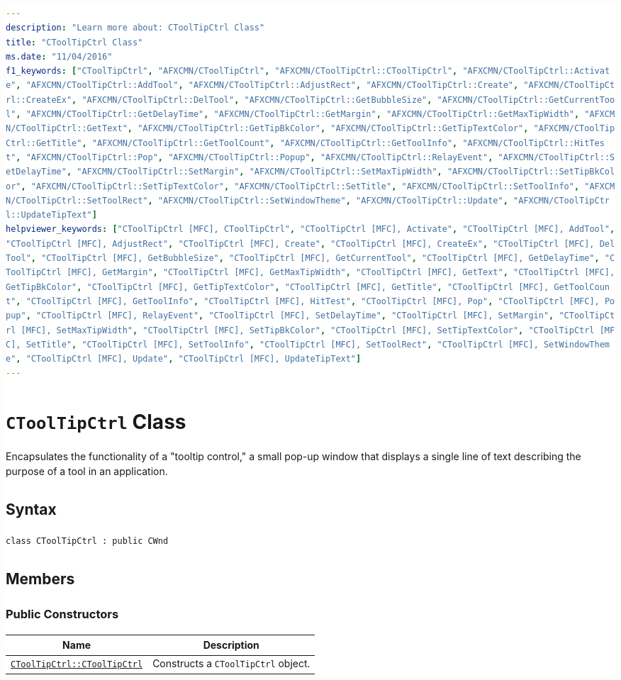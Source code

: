 ```yaml
---
description: "Learn more about: CToolTipCtrl Class"
title: "CToolTipCtrl Class"
ms.date: "11/04/2016"
f1_keywords: ["CToolTipCtrl", "AFXCMN/CToolTipCtrl", "AFXCMN/CToolTipCtrl::CToolTipCtrl", "AFXCMN/CToolTipCtrl::Activate", "AFXCMN/CToolTipCtrl::AddTool", "AFXCMN/CToolTipCtrl::AdjustRect", "AFXCMN/CToolTipCtrl::Create", "AFXCMN/CToolTipCtrl::CreateEx", "AFXCMN/CToolTipCtrl::DelTool", "AFXCMN/CToolTipCtrl::GetBubbleSize", "AFXCMN/CToolTipCtrl::GetCurrentTool", "AFXCMN/CToolTipCtrl::GetDelayTime", "AFXCMN/CToolTipCtrl::GetMargin", "AFXCMN/CToolTipCtrl::GetMaxTipWidth", "AFXCMN/CToolTipCtrl::GetText", "AFXCMN/CToolTipCtrl::GetTipBkColor", "AFXCMN/CToolTipCtrl::GetTipTextColor", "AFXCMN/CToolTipCtrl::GetTitle", "AFXCMN/CToolTipCtrl::GetToolCount", "AFXCMN/CToolTipCtrl::GetToolInfo", "AFXCMN/CToolTipCtrl::HitTest", "AFXCMN/CToolTipCtrl::Pop", "AFXCMN/CToolTipCtrl::Popup", "AFXCMN/CToolTipCtrl::RelayEvent", "AFXCMN/CToolTipCtrl::SetDelayTime", "AFXCMN/CToolTipCtrl::SetMargin", "AFXCMN/CToolTipCtrl::SetMaxTipWidth", "AFXCMN/CToolTipCtrl::SetTipBkColor", "AFXCMN/CToolTipCtrl::SetTipTextColor", "AFXCMN/CToolTipCtrl::SetTitle", "AFXCMN/CToolTipCtrl::SetToolInfo", "AFXCMN/CToolTipCtrl::SetToolRect", "AFXCMN/CToolTipCtrl::SetWindowTheme", "AFXCMN/CToolTipCtrl::Update", "AFXCMN/CToolTipCtrl::UpdateTipText"]
helpviewer_keywords: ["CToolTipCtrl [MFC], CToolTipCtrl", "CToolTipCtrl [MFC], Activate", "CToolTipCtrl [MFC], AddTool", "CToolTipCtrl [MFC], AdjustRect", "CToolTipCtrl [MFC], Create", "CToolTipCtrl [MFC], CreateEx", "CToolTipCtrl [MFC], DelTool", "CToolTipCtrl [MFC], GetBubbleSize", "CToolTipCtrl [MFC], GetCurrentTool", "CToolTipCtrl [MFC], GetDelayTime", "CToolTipCtrl [MFC], GetMargin", "CToolTipCtrl [MFC], GetMaxTipWidth", "CToolTipCtrl [MFC], GetText", "CToolTipCtrl [MFC], GetTipBkColor", "CToolTipCtrl [MFC], GetTipTextColor", "CToolTipCtrl [MFC], GetTitle", "CToolTipCtrl [MFC], GetToolCount", "CToolTipCtrl [MFC], GetToolInfo", "CToolTipCtrl [MFC], HitTest", "CToolTipCtrl [MFC], Pop", "CToolTipCtrl [MFC], Popup", "CToolTipCtrl [MFC], RelayEvent", "CToolTipCtrl [MFC], SetDelayTime", "CToolTipCtrl [MFC], SetMargin", "CToolTipCtrl [MFC], SetMaxTipWidth", "CToolTipCtrl [MFC], SetTipBkColor", "CToolTipCtrl [MFC], SetTipTextColor", "CToolTipCtrl [MFC], SetTitle", "CToolTipCtrl [MFC], SetToolInfo", "CToolTipCtrl [MFC], SetToolRect", "CToolTipCtrl [MFC], SetWindowTheme", "CToolTipCtrl [MFC], Update", "CToolTipCtrl [MFC], UpdateTipText"]
---
```

# `CToolTipCtrl` Class

Encapsulates the functionality of a "tooltip control," a small pop-up window that displays a single line of text describing the purpose of a tool in an application.

## Syntax

```
class CToolTipCtrl : public CWnd
```

## Members

### Public Constructors

|Name|Description|
|----------|-----------------|
|[`CToolTipCtrl::CToolTipCtrl`](#ctooltipctrl)|Constructs a `CToolTipCtrl` object.|
